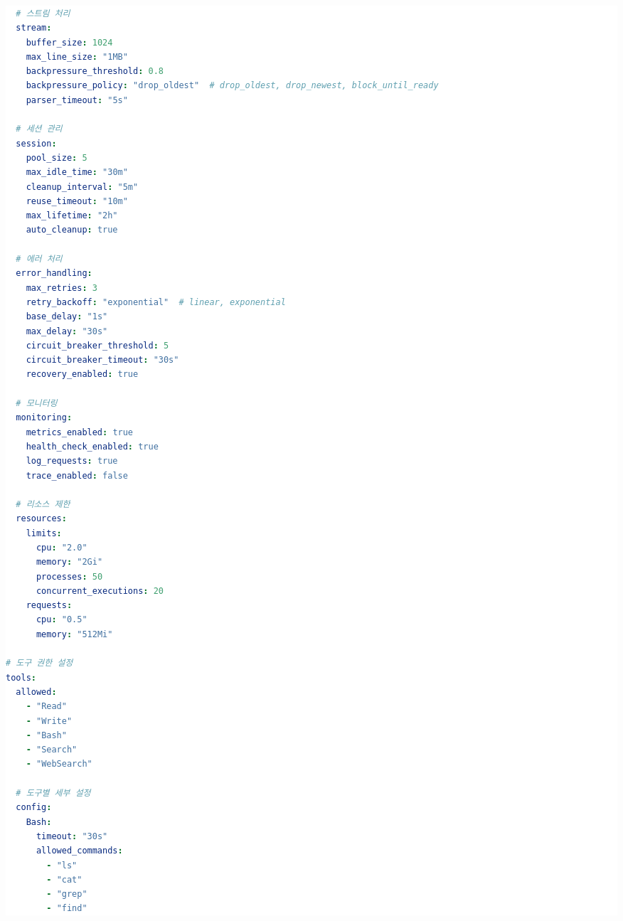 ```yaml
  # 스트림 처리
  stream:
    buffer_size: 1024
    max_line_size: "1MB"
    backpressure_threshold: 0.8
    backpressure_policy: "drop_oldest"  # drop_oldest, drop_newest, block_until_ready
    parser_timeout: "5s"
    
  # 세션 관리
  session:
    pool_size: 5
    max_idle_time: "30m"
    cleanup_interval: "5m"
    reuse_timeout: "10m"
    max_lifetime: "2h"
    auto_cleanup: true
    
  # 에러 처리
  error_handling:
    max_retries: 3
    retry_backoff: "exponential"  # linear, exponential
    base_delay: "1s"
    max_delay: "30s"
    circuit_breaker_threshold: 5
    circuit_breaker_timeout: "30s"
    recovery_enabled: true
    
  # 모니터링
  monitoring:
    metrics_enabled: true
    health_check_enabled: true
    log_requests: true
    trace_enabled: false
    
  # 리소스 제한
  resources:
    limits:
      cpu: "2.0"
      memory: "2Gi"
      processes: 50
      concurrent_executions: 20
    requests:
      cpu: "0.5"
      memory: "512Mi"

# 도구 권한 설정
tools:
  allowed:
    - "Read"
    - "Write"
    - "Bash"
    - "Search"
    - "WebSearch"
    
  # 도구별 세부 설정
  config:
    Bash:
      timeout: "30s"
      allowed_commands:
        - "ls"
        - "cat"
        - "grep"
        - "find"
```
